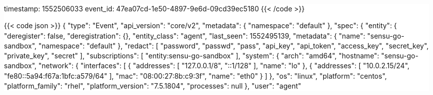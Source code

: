   timestamp: 1552506033
  event_id: 47ea07cd-1e50-4897-9e6d-09cd39ec5180
{{< /code >}}

{{< code json >}}
{
  "type": "Event",
  "api_version": "core/v2",
  "metadata": {
    "namespace": "default"
  },
  "spec": {
    "entity": {
      "deregister": false,
      "deregistration": {},
      "entity_class": "agent",
      "last_seen": 1552495139,
      "metadata": {
        "name": "sensu-go-sandbox",
        "namespace": "default"
      },
      "redact": [
        "password",
        "passwd",
        "pass",
        "api_key",
        "api_token",
        "access_key",
        "secret_key",
        "private_key",
        "secret"
      ],
      "subscriptions": [
        "entity:sensu-go-sandbox"
      ],
      "system": {
        "arch": "amd64",
        "hostname": "sensu-go-sandbox",
        "network": {
          "interfaces": [
            {
              "addresses": [
                "127.0.0.1/8",
                "::1/128"
              ],
              "name": "lo"
            },
            {
              "addresses": [
                "10.0.2.15/24",
                "fe80::5a94:f67a:1bfc:a579/64"
              ],
              "mac": "08:00:27:8b:c9:3f",
              "name": "eth0"
            }
          ]
        },
        "os": "linux",
        "platform": "centos",
        "platform_family": "rhel",
        "platform_version": "7.5.1804",
        "processes": null
      },
      "user": "agent"